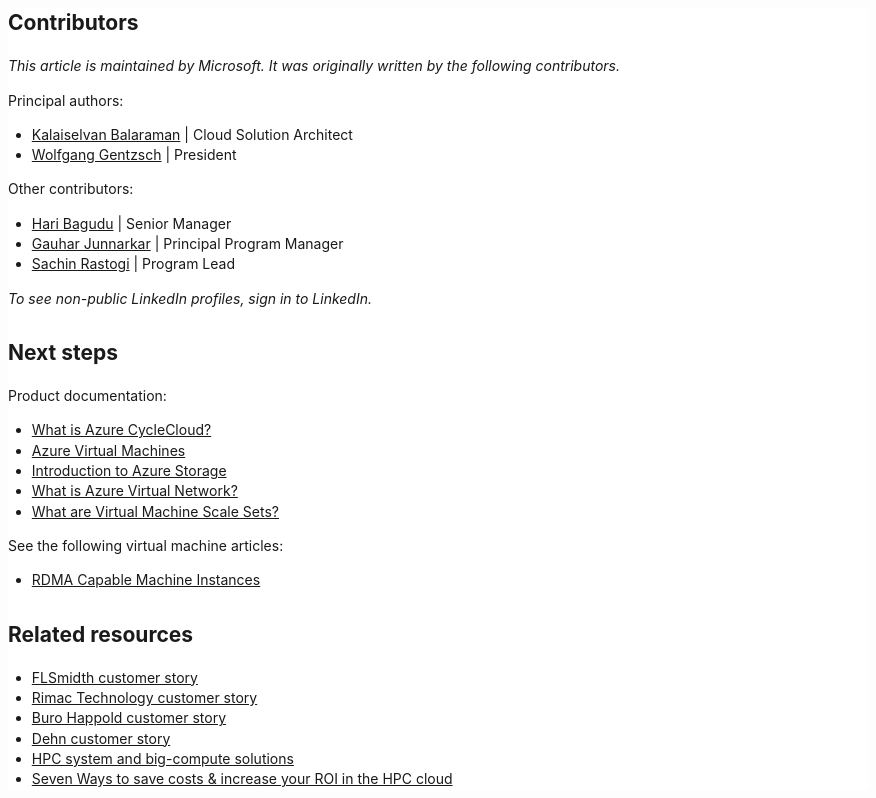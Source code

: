 ## Contributors

*This article is maintained by Microsoft. It was originally written by the following contributors.*

Principal authors:
- [Kalaiselvan Balaraman](http://www.linkedin.com/in/kalaiselvan-b-5a153358) | Cloud Solution Architect
- [Wolfgang Gentzsch](https://www.linkedin.com/in/wolfganggentzsch) | President

Other contributors:
- [Hari Bagudu](https://www.linkedin.com/in/hari-bagudu-88732a19) | Senior Manager
- [Gauhar Junnarkar](https://www.linkedin.com/in/gauharjunnarkar) | Principal Program Manager
- [Sachin Rastogi](https://www.linkedin.com/in/sachin-rastogi-907a3b5) | Program Lead

*To see non-public LinkedIn profiles, sign in to LinkedIn.*

## Next steps

Product documentation:

- [What is Azure CycleCloud?](/azure/cyclecloud/overview)
- [Azure Virtual Machines](/azure/virtual-machines/windows/overview)
- [Introduction to Azure Storage](/azure/storage/common/storage-introduction)
- [What is Azure Virtual Network?](/azure/virtual-network/virtual-networks-overview)
- [What are Virtual Machine Scale Sets?](/azure/virtual-machine-scale-sets/overview)

See the following virtual machine articles:

- [RDMA Capable Machine Instances](/azure/virtual-machines/sizes-hpc#rdma-capable-instances)

## Related resources

- [FLSmidth customer story](https://customers.microsoft.com/story/1417831248134599964-flsmidth-manufacturing-azure)
- [Rimac Technology customer story](https://customers.microsoft.com/story/1481507556746562229-rimac-technology-automotive-azure-hpc-ai)
- [Buro Happold customer story](https://customers.microsoft.com/story/1407081285387890777-buro-happold-professional-services-azure)
- [Dehn customer story](https://customers.microsoft.com/story/1430490742181811110-dehn-azure-hpc-en)
- [HPC system and big-compute solutions](/azure/architecture/solution-ideas/articles/big-compute-with-azure-batch)
- [Seven Ways to save costs & increase your ROI in the HPC cloud](https://www.linkedin.com/pulse/7-ways-save-costs-increase-your-roi-hpc-cloud-wolfgang-gentzsch/)
